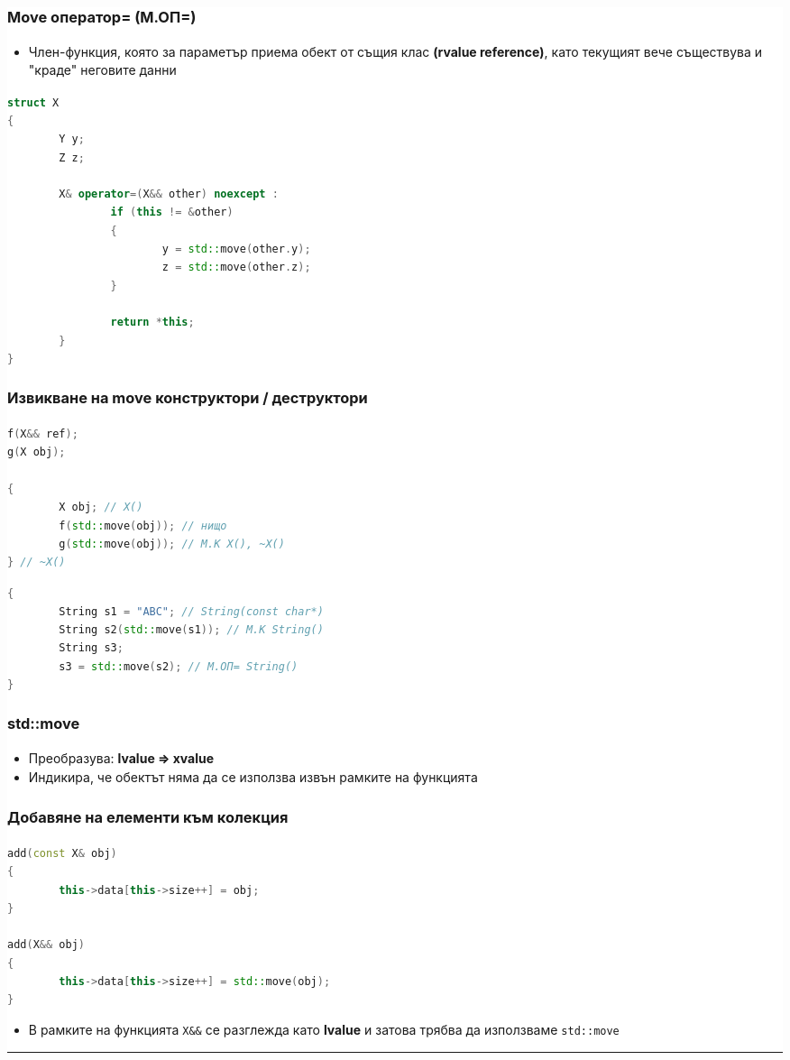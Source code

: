 ### Move оператор= (М.ОП=)

- Член-функция, която за параметър приема обект от същия клас **(rvalue reference)**, като текущият вече съществува и "краде" неговите данни

```c++
struct X
{
        Y y;
        Z z;

        X& operator=(X&& other) noexcept :
                if (this != &other)
                {
                        y = std::move(other.y);
                        z = std::move(other.z);
                }

                return *this;
        }
}
```

### Извикване на move конструктори / деструктори

```c++
f(X&& ref);
g(X obj);

{
        X obj; // X()
        f(std::move(obj)); // нищо
        g(std::move(obj)); // М.К X(), ~X()
} // ~X()
```

```c++
{
        String s1 = "ABC"; // String(const char*)
        String s2(std::move(s1)); // M.K String()
        String s3;
        s3 = std::move(s2); // М.ОП= String()
}
```

### std::move

- Преобразува: **lvalue => xvalue**
- Индикира, че обектът няма да се използва извън рамките на функцията

### Добавяне на елементи към колекция

```c++
add(const X& obj)
{
        this->data[this->size++] = obj;
}

add(X&& obj)
{
        this->data[this->size++] = std::move(obj);
}
```
- В рамките на функцията `X&&` се разглежда като **lvalue** и затова трябва да използваме `std::move`

---